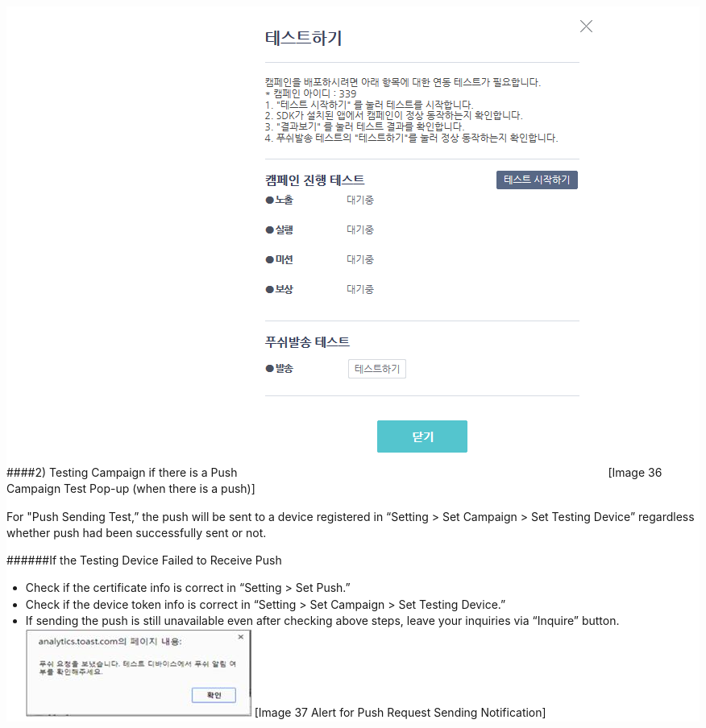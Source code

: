 
####2) Testing Campaign if there is a Push 
![Project Sett](https://raw.githubusercontent.com/ToastAnalytics/ToastAnalytics_EN/master/Documents/Developer/images/image36.png)
[Image 36 Campaign Test Pop-up (when there is a push)]

For "Push Sending Test,” the push will be sent to a device registered in “Setting > Set Campaign > Set Testing Device” regardless whether push had been successfully sent or not.

######If the Testing Device Failed to Receive Push 
- Check if the certificate info is correct in “Setting > Set Push.”
- Check if the device token info is correct in “Setting > Set Campaign > Set Testing Device.” 
- If sending the push is still unavailable even after checking above steps, leave your inquiries via “Inquire” button.
![Project Sett](https://raw.githubusercontent.com/ToastAnalytics/ToastAnalytics_EN/master/Documents/Developer/images/image039.jpg)
[Image 37 Alert for Push Request Sending Notification]

